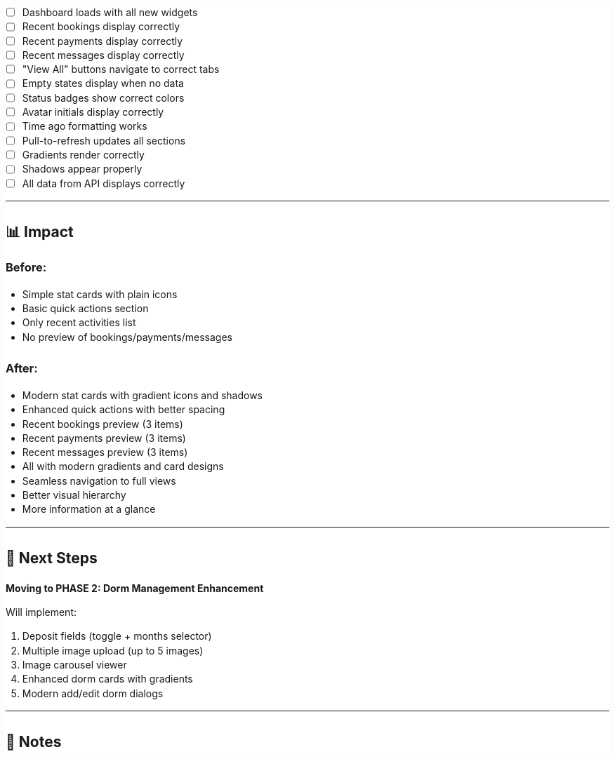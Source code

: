- [ ] Dashboard loads with all new widgets
- [ ] Recent bookings display correctly
- [ ] Recent payments display correctly
- [ ] Recent messages display correctly
- [ ] "View All" buttons navigate to correct tabs
- [ ] Empty states display when no data
- [ ] Status badges show correct colors
- [ ] Avatar initials display correctly
- [ ] Time ago formatting works
- [ ] Pull-to-refresh updates all sections
- [ ] Gradients render correctly
- [ ] Shadows appear properly
- [ ] All data from API displays correctly

---

## 📊 Impact

### Before:
- Simple stat cards with plain icons
- Basic quick actions section
- Only recent activities list
- No preview of bookings/payments/messages

### After:
- Modern stat cards with gradient icons and shadows
- Enhanced quick actions with better spacing
- Recent bookings preview (3 items)
- Recent payments preview (3 items)
- Recent messages preview (3 items)
- All with modern gradients and card designs
- Seamless navigation to full views
- Better visual hierarchy
- More information at a glance

---

## 🚀 Next Steps

**Moving to PHASE 2: Dorm Management Enhancement**

Will implement:
1. Deposit fields (toggle + months selector)
2. Multiple image upload (up to 5 images)
3. Image carousel viewer
4. Enhanced dorm cards with gradients
5. Modern add/edit dorm dialogs

---

## 📝 Notes
